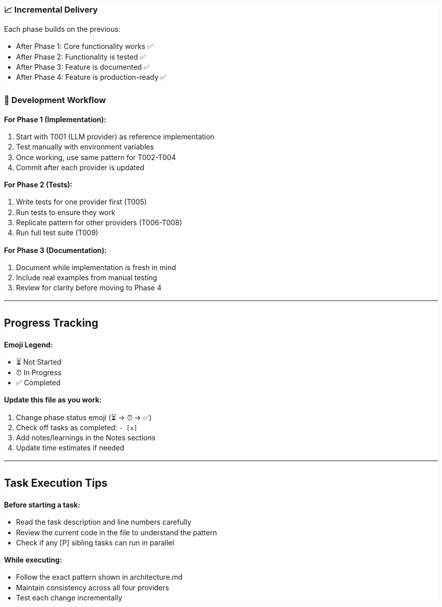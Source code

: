 ### 📈 Incremental Delivery

Each phase builds on the previous:
- After Phase 1: Core functionality works ✅
- After Phase 2: Functionality is tested ✅
- After Phase 3: Feature is documented ✅
- After Phase 4: Feature is production-ready ✅

### 🔧 Development Workflow

**For Phase 1 (Implementation):**
1. Start with T001 (LLM provider) as reference implementation
2. Test manually with environment variables
3. Once working, use same pattern for T002-T004
4. Commit after each provider is updated

**For Phase 2 (Tests):**
1. Write tests for one provider first (T005)
2. Run tests to ensure they work
3. Replicate pattern for other providers (T006-T008)
4. Run full test suite (T009)

**For Phase 3 (Documentation):**
1. Document while implementation is fresh in mind
2. Include real examples from manual testing
3. Review for clarity before moving to Phase 4

---

## Progress Tracking

**Emoji Legend:**
- ⏳ Not Started
- ⏰ In Progress
- ✅ Completed

**Update this file as you work:**
1. Change phase status emoji (⏳ → ⏰ → ✅)
2. Check off tasks as completed: `- [x]`
3. Add notes/learnings in the Notes sections
4. Update time estimates if needed

---

## Task Execution Tips

**Before starting a task:**
- Read the task description and line numbers carefully
- Review the current code in the file to understand the pattern
- Check if any [P] sibling tasks can run in parallel

**While executing:**
- Follow the exact pattern shown in architecture.md
- Maintain consistency across all four providers
- Test each change incrementally
